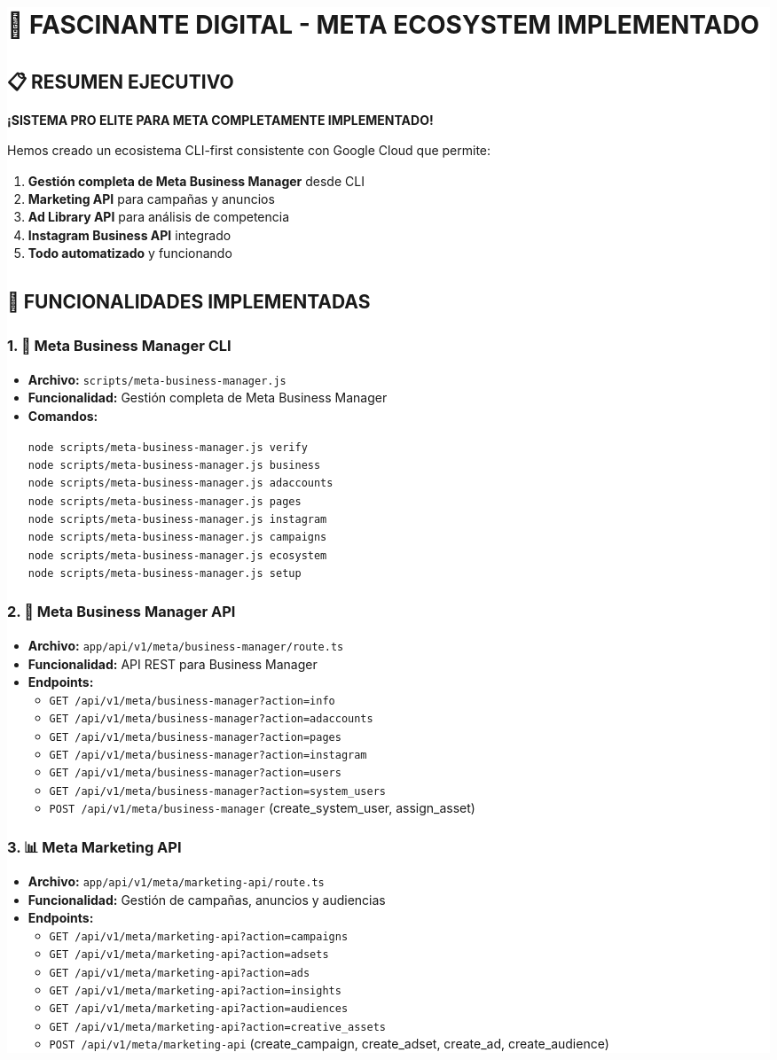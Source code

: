 # 🚀 FASCINANTE DIGITAL - META ECOSYSTEM IMPLEMENTADO

## 📋 RESUMEN EJECUTIVO

**¡SISTEMA PRO ELITE PARA META COMPLETAMENTE IMPLEMENTADO!** 

Hemos creado un ecosistema CLI-first consistente con Google Cloud que permite:

1. **Gestión completa de Meta Business Manager** desde CLI
2. **Marketing API** para campañas y anuncios
3. **Ad Library API** para análisis de competencia
4. **Instagram Business API** integrado
5. **Todo automatizado** y funcionando

## 🎯 FUNCIONALIDADES IMPLEMENTADAS

### **1. 🏢 Meta Business Manager CLI**
- **Archivo:** `scripts/meta-business-manager.js`
- **Funcionalidad:** Gestión completa de Meta Business Manager
- **Comandos:**
  ```bash
  node scripts/meta-business-manager.js verify
  node scripts/meta-business-manager.js business
  node scripts/meta-business-manager.js adaccounts
  node scripts/meta-business-manager.js pages
  node scripts/meta-business-manager.js instagram
  node scripts/meta-business-manager.js campaigns
  node scripts/meta-business-manager.js ecosystem
  node scripts/meta-business-manager.js setup
  ```

### **2. 🏢 Meta Business Manager API**
- **Archivo:** `app/api/v1/meta/business-manager/route.ts`
- **Funcionalidad:** API REST para Business Manager
- **Endpoints:**
  - `GET /api/v1/meta/business-manager?action=info`
  - `GET /api/v1/meta/business-manager?action=adaccounts`
  - `GET /api/v1/meta/business-manager?action=pages`
  - `GET /api/v1/meta/business-manager?action=instagram`
  - `GET /api/v1/meta/business-manager?action=users`
  - `GET /api/v1/meta/business-manager?action=system_users`
  - `POST /api/v1/meta/business-manager` (create_system_user, assign_asset)

### **3. 📊 Meta Marketing API**
- **Archivo:** `app/api/v1/meta/marketing-api/route.ts`
- **Funcionalidad:** Gestión de campañas, anuncios y audiencias
- **Endpoints:**
  - `GET /api/v1/meta/marketing-api?action=campaigns`
  - `GET /api/v1/meta/marketing-api?action=adsets`
  - `GET /api/v1/meta/marketing-api?action=ads`
  - `GET /api/v1/meta/marketing-api?action=insights`
  - `GET /api/v1/meta/marketing-api?action=audiences`
  - `GET /api/v1/meta/marketing-api?action=creative_assets`
  - `POST /api/v1/meta/marketing-api` (create_campaign, create_adset, create_ad, create_audience)
